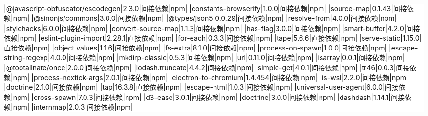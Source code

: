 |@javascript-obfuscator/escodegen|2.3.0|间接依赖|npm|
|constants-browserify|1.0.0|间接依赖|npm|
|source-map|0.1.43|间接依赖|npm|
|@sinonjs/commons|3.0.0|间接依赖|npm|
|@types/json5|0.0.29|间接依赖|npm|
|resolve-from|4.0.0|间接依赖|npm|
|stylehacks|6.0.0|间接依赖|npm|
|convert-source-map|1.1.3|间接依赖|npm|
|has-flag|3.0.0|间接依赖|npm|
|smart-buffer|4.2.0|间接依赖|npm|
|eslint-plugin-import|2.28.1|直接依赖|npm|
|for-each|0.3.3|间接依赖|npm|
|tape|5.6.6|直接依赖|npm|
|serve-static|1.15.0|直接依赖|npm|
|object.values|1.1.6|间接依赖|npm|
|fs-extra|8.1.0|间接依赖|npm|
|process-on-spawn|1.0.0|间接依赖|npm|
|escape-string-regexp|4.0.0|间接依赖|npm|
|mkdirp-classic|0.5.3|间接依赖|npm|
|url|0.11.0|间接依赖|npm|
|isarray|0.0.1|间接依赖|npm|
|@tootallnate/once|2.0.0|间接依赖|npm|
|lodash.truncate|4.4.2|间接依赖|npm|
|simple-get|4.0.1|间接依赖|npm|
|tr46|0.0.3|间接依赖|npm|
|process-nextick-args|2.0.1|间接依赖|npm|
|electron-to-chromium|1.4.454|间接依赖|npm|
|is-wsl|2.2.0|间接依赖|npm|
|doctrine|2.1.0|间接依赖|npm|
|tap|16.3.8|直接依赖|npm|
|escape-html|1.0.3|间接依赖|npm|
|universal-user-agent|6.0.0|间接依赖|npm|
|cross-spawn|7.0.3|间接依赖|npm|
|d3-ease|3.0.1|间接依赖|npm|
|doctrine|3.0.0|间接依赖|npm|
|dashdash|1.14.1|间接依赖|npm|
|internmap|2.0.3|间接依赖|npm|